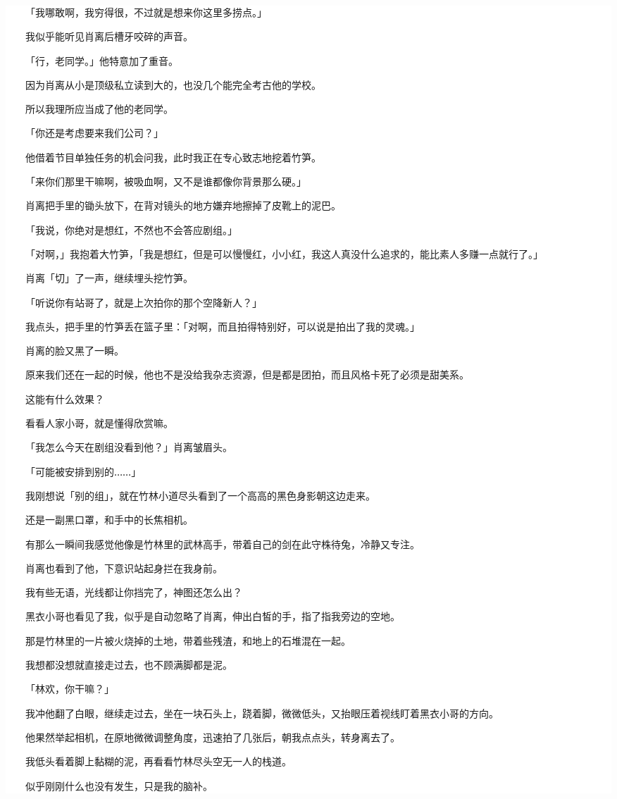 &emsp;&emsp;「我哪敢啊，我穷得很，不过就是想来你这里多捞点。」  
  
&emsp;&emsp;我似乎能听见肖离后槽牙咬碎的声音。  
  
&emsp;&emsp;「行，老同学。」他特意加了重音。  
  
&emsp;&emsp;因为肖离从小是顶级私立读到大的，也没几个能完全考古他的学校。  
  
&emsp;&emsp;所以我理所应当成了他的老同学。  
  
&emsp;&emsp;「你还是考虑要来我们公司？」  
  
&emsp;&emsp;他借着节目单独任务的机会问我，此时我正在专心致志地挖着竹笋。  
  
&emsp;&emsp;「来你们那里干嘛啊，被吸血啊，又不是谁都像你背景那么硬。」  
  
&emsp;&emsp;肖离把手里的锄头放下，在背对镜头的地方嫌弃地擦掉了皮靴上的泥巴。  
  
&emsp;&emsp;「我说，你绝对是想红，不然也不会答应剧组。」  
  
&emsp;&emsp;「对啊，」我抱着大竹笋，「我是想红，但是可以慢慢红，小小红，我这人真没什么追求的，能比素人多赚一点就行了。」  
  
&emsp;&emsp;肖离「切」了一声，继续埋头挖竹笋。  
  
&emsp;&emsp;「听说你有站哥了，就是上次拍你的那个空降新人？」  
  
&emsp;&emsp;我点头，把手里的竹笋丢在篮子里：「对啊，而且拍得特别好，可以说是拍出了我的灵魂。」  
  
&emsp;&emsp;肖离的脸又黑了一瞬。  
  
&emsp;&emsp;原来我们还在一起的时候，他也不是没给我杂志资源，但是都是团拍，而且风格卡死了必须是甜美系。  
  
&emsp;&emsp;这能有什么效果？  
  
&emsp;&emsp;看看人家小哥，就是懂得欣赏嘛。  
  
&emsp;&emsp;「我怎么今天在剧组没看到他？」肖离皱眉头。  
  
&emsp;&emsp;「可能被安排到别的……」  
  
&emsp;&emsp;我刚想说「别的组」，就在竹林小道尽头看到了一个高高的黑色身影朝这边走来。  
  
&emsp;&emsp;还是一副黑口罩，和手中的长焦相机。  
  
&emsp;&emsp;有那么一瞬间我感觉他像是竹林里的武林高手，带着自己的剑在此守株待兔，冷静又专注。  
  
&emsp;&emsp;肖离也看到了他，下意识站起身拦在我身前。  
  
&emsp;&emsp;我有些无语，光线都让你挡完了，神图还怎么出？  
  
&emsp;&emsp;黑衣小哥也看见了我，似乎是自动忽略了肖离，伸出白皙的手，指了指我旁边的空地。  
  
&emsp;&emsp;那是竹林里的一片被火烧掉的土地，带着些残渣，和地上的石堆混在一起。  
  
&emsp;&emsp;我想都没想就直接走过去，也不顾满脚都是泥。  
  
&emsp;&emsp;「林欢，你干嘛？」  
  
&emsp;&emsp;我冲他翻了白眼，继续走过去，坐在一块石头上，跷着脚，微微低头，又抬眼压着视线盯着黑衣小哥的方向。  
  
&emsp;&emsp;他果然举起相机，在原地微微调整角度，迅速拍了几张后，朝我点点头，转身离去了。  
  
&emsp;&emsp;我低头看着脚上黏糊的泥，再看看竹林尽头空无一人的栈道。  
  
&emsp;&emsp;似乎刚刚什么也没有发生，只是我的脑补。  
  